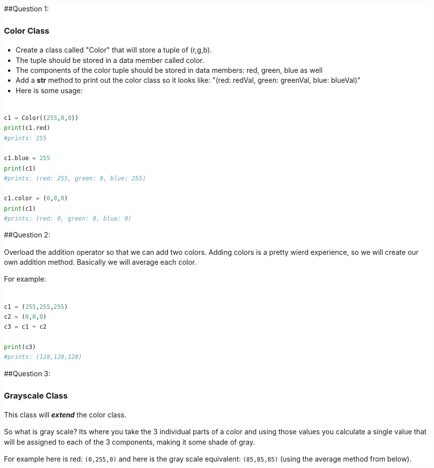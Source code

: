 ##Question 1:

### Color Class

- Create a class called "Color" that will store a tuple of (r,g,b). 
- The tuple should be stored in a data member called color.
- The components of the color tuple should be stored in data members: red, green, blue as well 
- Add a __str__ method to print out the color class so it looks like: "(red: redVal, green: greenVal, blue: blueVal)"
- Here is some usage:

```python

c1 = Color((255,0,0))
print(c1.red)
#prints: 255

c1.blue = 255
print(c1)
#prints: (red: 255, green: 0, blue: 255)

c1.color = (0,0,0)
print(c1)
#prints: (red: 0, green: 0, blue: 0)

```

##Question 2:

Overload the addition operator so that we can add two colors. Adding colors is a pretty wierd experience, so we will create our own addition method. Basically we will average each color. 

For example:

```python

c1 = (255,255,255)
c2 = (0,0,0)
c3 = c1 + c2

print(c3)
#prints: (128,128,128)
```

##Question 3:

### Grayscale Class

This class will ***extend*** the color class.

So what is gray scale? Its where you take the 3 individual parts of a color and using those values you calculate a single value that will be assigned to each of the 3 components, making it some shade of gray.
 
For example here is red: `(0,255,0)` and here is the gray scale equivalent: `(85,85,85)` (using the average method from below).
